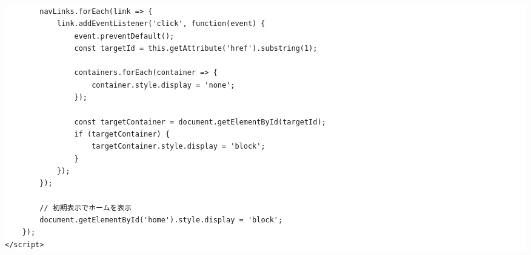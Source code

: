             navLinks.forEach(link => {
                link.addEventListener('click', function(event) {
                    event.preventDefault();
                    const targetId = this.getAttribute('href').substring(1);

                    containers.forEach(container => {
                        container.style.display = 'none';
                    });

                    const targetContainer = document.getElementById(targetId);
                    if (targetContainer) {
                        targetContainer.style.display = 'block';
                    }
                });
            });

            // 初期表示でホームを表示
            document.getElementById('home').style.display = 'block';
        });
    </script>
</body>
</html>
